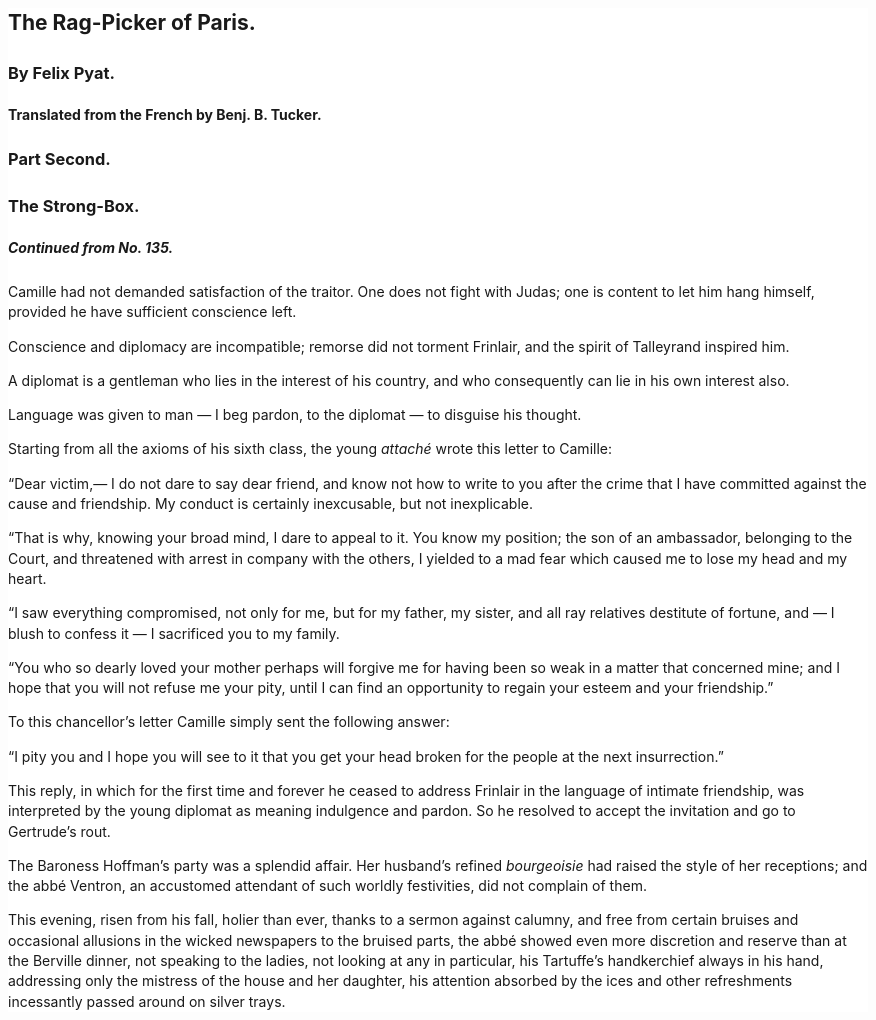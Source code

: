 ## The Rag-Picker of Paris.

### By Felix Pyat.

#### Translated from the French by Benj. B. Tucker.

### Part Second.

### The Strong-Box.

##### Continued from No. 135.

Camille had not demanded satisfaction of the traitor. One does not fight with Judas; one is content to let him hang himself, provided he have sufficient conscience left.

Conscience and diplomacy are incompatible; remorse did not torment Frinlair, and the spirit of Talleyrand inspired him.

A diplomat is a gentleman who lies in the interest of his country, and who consequently can lie in his own interest also.

Language was given to man — I beg pardon, to the diplomat — to disguise his thought.

Starting from all the axioms of his sixth class, the young *attaché* wrote this letter to Camille:

“Dear victim,— I do not dare to say dear friend, and know not how to write to you after the crime that I have committed against the cause and friendship. My conduct is certainly inexcusable, but not inexplicable.

“That is why, knowing your broad mind, I dare to appeal to it. You know my position; the son of an ambassador, belonging to the Court, and threatened with arrest in company with the others, I yielded to a mad fear which caused me to lose my head and my heart.

“I saw everything compromised, not only for me, but for my father, my sister, and all ray relatives destitute of fortune, and — I blush to confess it — I sacrificed you to my family.

“You who so dearly loved your mother perhaps will forgive me for having been so weak in a matter that concerned mine; and I hope that you will not refuse me your pity, until I can find an opportunity to regain your esteem and your friendship.”

To this chancellor’s letter Camille simply sent the following answer:

“I pity you and I hope you will see to it that you get your head broken for the people at the next insurrection.”

This reply, in which for the first time and forever he ceased to address Frinlair in the language of intimate friendship, was interpreted by the young diplomat as meaning indulgence and pardon. So he resolved to accept the invitation and go to Gertrude’s rout.

The Baroness Hoffman’s party was a splendid affair. Her husband’s refined *bourgeoisie* had raised the style of her receptions; and the abbé Ventron, an accustomed attendant of such worldly festivities, did not complain of them.

This evening, risen from his fall, holier than ever, thanks to a sermon against calumny, and free from certain bruises and occasional allusions in the wicked newspapers to the bruised parts, the abbé showed even more discretion and reserve than at the Berville dinner, not speaking to the ladies, not looking at any in particular, his Tartuffe’s handkerchief always in his hand, addressing only the mistress of the house and her daughter, his attention absorbed by the ices and other refreshments incessantly passed around on silver trays.
